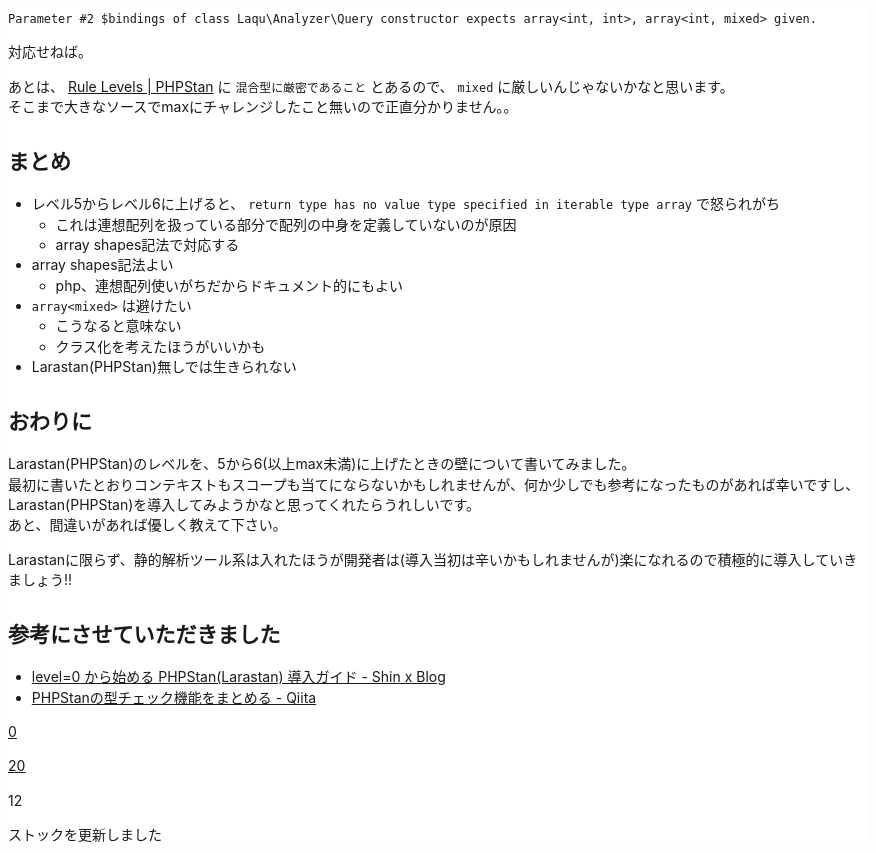 ```text
Parameter #2 $bindings of class Laqu\Analyzer\Query constructor expects array<int, int>, array<int, mixed> given.
```

対応せねば。

あとは、 [Rule Levels | PHPStan](https://phpstan.org/user-guide/rule-levels "Rule Levels | PHPStan") に `混合型に厳密であること` とあるので、 `mixed` に厳しいんじゃないかなと思います。  
そこまで大きなソースでmaxにチャレンジしたこと無いので正直分かりません。。

## まとめ

- レベル5からレベル6に上げると、 `return type has no value type specified in iterable type array` で怒られがち
	- これは連想配列を扱っている部分で配列の中身を定義していないのが原因
	- array shapes記法で対応する
- array shapes記法よい
	- php、連想配列使いがちだからドキュメント的にもよい
- `array<mixed>` は避けたい
	- こうなると意味ない
	- クラス化を考えたほうがいいかも
- Larastan(PHPStan)無しでは生きられない

## おわりに

Larastan(PHPStan)のレベルを、5から6(以上max未満)に上げたときの壁について書いてみました。  
最初に書いたとおりコンテキストもスコープも当てにならないかもしれませんが、何か少しでも参考になったものがあれば幸いですし、Larastan(PHPStan)を導入してみようかなと思ってくれたらうれしいです。  
あと、間違いがあれば優しく教えて下さい。

Larastanに限らず、静的解析ツール系は入れたほうが開発者は(導入当初は辛いかもしれませんが)楽になれるので積極的に導入していきましょう!!

## 参考にさせていただきました

- [level=0 から始める PHPStan(Larastan) 導入ガイド - Shin x Blog](https://blog.shin1x1.com/entry/getting-stated-with-phpstan "level=0 から始める PHPStan(Larastan) 導入ガイド - Shin x Blog")
- [PHPStanの型チェック機能をまとめる - Qiita](https://qiita.com/nishimura/items/f5fee3f1efb8294335cd "PHPStanの型チェック機能をまとめる - Qiita")

[0](https://qiita.com/shimabox/items/#comments)

[20](https://qiita.com/shimabox/items/df03dde8bd6db4733231/likers)

12

ストックを更新しました